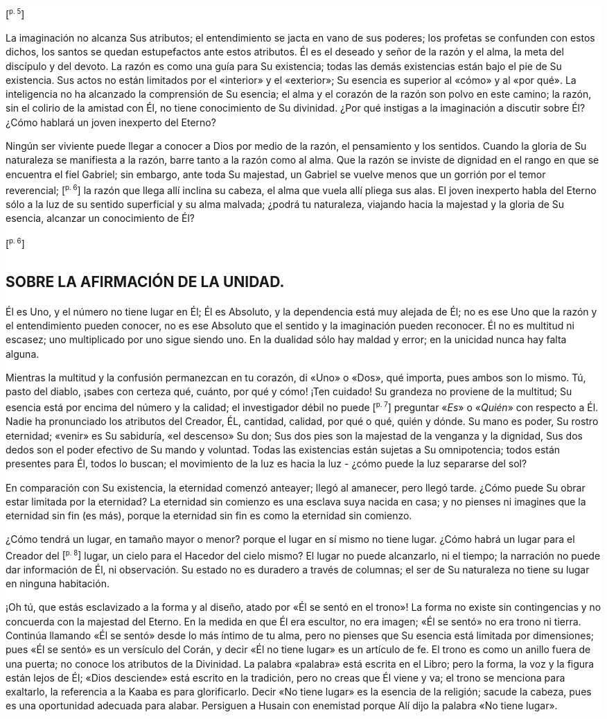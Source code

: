 <span id="p5">[<sup><small>p. 5</small></sup>]</span>

La imaginación no alcanza Sus atributos; el entendimiento se jacta en vano de sus poderes; los profetas se confunden con estos dichos, los santos se quedan estupefactos ante estos atributos. Él es el deseado y señor de la razón y el alma, la meta del discípulo y del devoto. La razón es como una guía para Su existencia; todas las demás existencias están bajo el pie de Su existencia. Sus actos no están limitados por el «interior» y el «exterior»; Su esencia es superior al «cómo» y al «por qué». La inteligencia no ha alcanzado la comprensión de Su esencia; el alma y el corazón de la razón son polvo en este camino; la razón, sin el colirio de la amistad con Él, no tiene conocimiento de Su divinidad. ¿Por qué instigas a la imaginación a discutir sobre Él? ¿Cómo hablará un joven inexperto del Eterno?

Ningún ser viviente puede llegar a conocer a Dios por medio de la razón, el pensamiento y los sentidos. Cuando la gloria de Su naturaleza se manifiesta a la razón, barre tanto a la razón como al alma. Que la razón se inviste de dignidad en el rango en que se encuentra el fiel Gabriel; sin embargo, ante toda Su majestad, un Gabriel se vuelve menos que un gorrión por el temor reverencial; <span id="p6">[<sup><small>p. 6</small></sup>]</span> la razón que llega allí inclina su cabeza, el alma que vuela allí pliega sus alas. El joven inexperto habla del Eterno sólo a la luz de su sentido superficial y su alma malvada; ¿podrá tu naturaleza, viajando hacia la majestad y la gloria de Su esencia, alcanzar un conocimiento de Él?

<span id="p6">[<sup><small>p. 6</small></sup>]</span>

## SOBRE LA AFIRMACIÓN DE LA UNIDAD.

Él es Uno, y el número no tiene lugar en Él; Él es Absoluto, y la dependencia está muy alejada de Él; no es ese Uno que la razón y el entendimiento pueden conocer, no es ese Absoluto que el sentido y la imaginación pueden reconocer. Él no es multitud ni escasez; uno multiplicado por uno sigue siendo uno. En la dualidad sólo hay maldad y error; en la unicidad nunca hay falta alguna.

Mientras la multitud y la confusión permanezcan en tu corazón, di «Uno» o «Dos», qué importa, pues ambos son lo mismo. Tú, pasto del diablo, ¡sabes con certeza qué, cuánto, por qué y cómo! ¡Ten cuidado! Su grandeza no proviene de la multitud; Su esencia está por encima del número y la calidad; el investigador débil no puede <span id="p7">[<sup><small>p. 7</small></sup>]</span> preguntar «_Es_» o «_Quién_» con respecto a Él. Nadie ha pronunciado los atributos del Creador, ÉL, cantidad, calidad, por qué o qué, quién y dónde. Su mano es poder, Su rostro eternidad; «venir» es Su sabiduría, «el descenso» Su don; Sus dos pies son la majestad de la venganza y la dignidad, Sus dos dedos son el poder efectivo de Su mando y voluntad. Todas las existencias están sujetas a Su omnipotencia; todos están presentes para Él, todos lo buscan; el movimiento de la luz es hacia la luz - ¿cómo puede la luz separarse del sol?

En comparación con Su existencia, la eternidad comenzó anteayer; llegó al amanecer, pero llegó tarde. ¿Cómo puede Su obrar estar limitada por la eternidad? La eternidad sin comienzo es una esclava suya nacida en casa; y no pienses ni imagines que la eternidad sin fin (es más), porque la eternidad sin fin es como la eternidad sin comienzo.

¿Cómo tendrá un lugar, en tamaño mayor o menor? porque el lugar en sí mismo no tiene lugar. ¿Cómo habrá un lugar para el Creador del <span id="p8">[<sup><small>p. 8</small></sup>]</span> lugar, un cielo para el Hacedor del cielo mismo? El lugar no puede alcanzarlo, ni el tiempo; la narración no puede dar información de Él, ni observación. Su estado no es duradero a través de columnas; el ser de Su naturaleza no tiene su lugar en ninguna habitación.

¡Oh tú, que estás esclavizado a la forma y al diseño, atado por «Él se sentó en el trono»! La forma no existe sin contingencias y no concuerda con la majestad del Eterno. En la medida en que Él era escultor, no era imagen; «Él se sentó» no era trono ni tierra. Continúa llamando «Él se sentó» desde lo más íntimo de tu alma, pero no pienses que Su esencia está limitada por dimensiones; pues «Él se sentó» es un versículo del Corán, y decir «Él no tiene lugar» es un artículo de fe. El trono es como un anillo fuera de una puerta; no conoce los atributos de la Divinidad. La palabra «palabra» está escrita en el Libro; pero la forma, la voz y la figura están lejos de Él; «Dios desciende» está escrito en la tradición, pero no creas que Él viene y va; el trono se menciona para exaltarlo, la referencia a la Kaaba es para glorificarlo. Decir «No tiene lugar» es la esencia de la religión; sacude la cabeza, pues es una oportunidad adecuada para alabar. Persiguen a Husain con enemistad porque Alí dijo la palabra «No tiene lugar».
